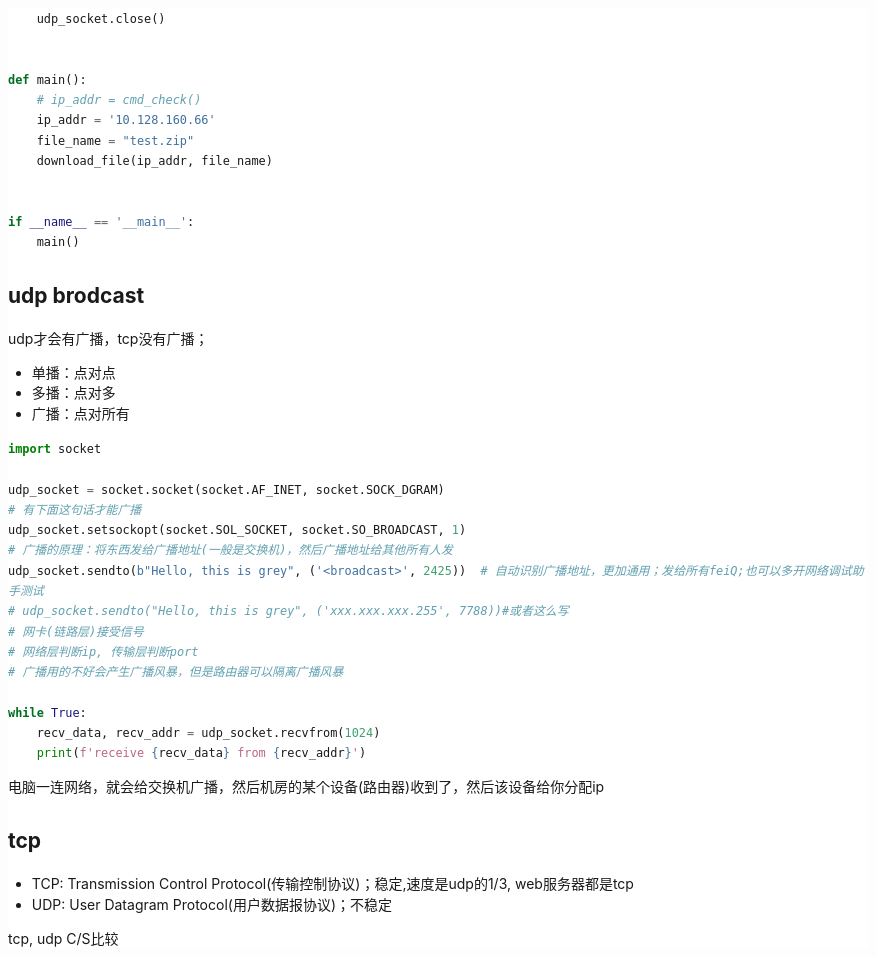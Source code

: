 ```python
    udp_socket.close()


def main():
    # ip_addr = cmd_check()
    ip_addr = '10.128.160.66'
    file_name = "test.zip"
    download_file(ip_addr, file_name)


if __name__ == '__main__':
    main()
```

## udp brodcast

udp才会有广播，tcp没有广播；

- 单播：点对点
- 多播：点对多
- 广播：点对所有

```python
import socket

udp_socket = socket.socket(socket.AF_INET, socket.SOCK_DGRAM)
# 有下面这句话才能广播
udp_socket.setsockopt(socket.SOL_SOCKET, socket.SO_BROADCAST, 1)
# 广播的原理：将东西发给广播地址(一般是交换机)，然后广播地址给其他所有人发
udp_socket.sendto(b"Hello, this is grey", ('<broadcast>', 2425))  # 自动识别广播地址，更加通用；发给所有feiQ;也可以多开网络调试助手测试
# udp_socket.sendto("Hello, this is grey", ('xxx.xxx.xxx.255', 7788))#或者这么写
# 网卡(链路层)接受信号
# 网络层判断ip, 传输层判断port
# 广播用的不好会产生广播风暴，但是路由器可以隔离广播风暴

while True:
    recv_data, recv_addr = udp_socket.recvfrom(1024)
    print(f'receive {recv_data} from {recv_addr}')
```

电脑一连网络，就会给交换机广播，然后机房的某个设备(路由器)收到了，然后该设备给你分配ip

## tcp

- TCP: Transmission Control Protocol(传输控制协议)；稳定,速度是udp的1/3, web服务器都是tcp
- UDP: User Datagram Protocol(用户数据报协议)；不稳定

tcp, udp C/S比较
